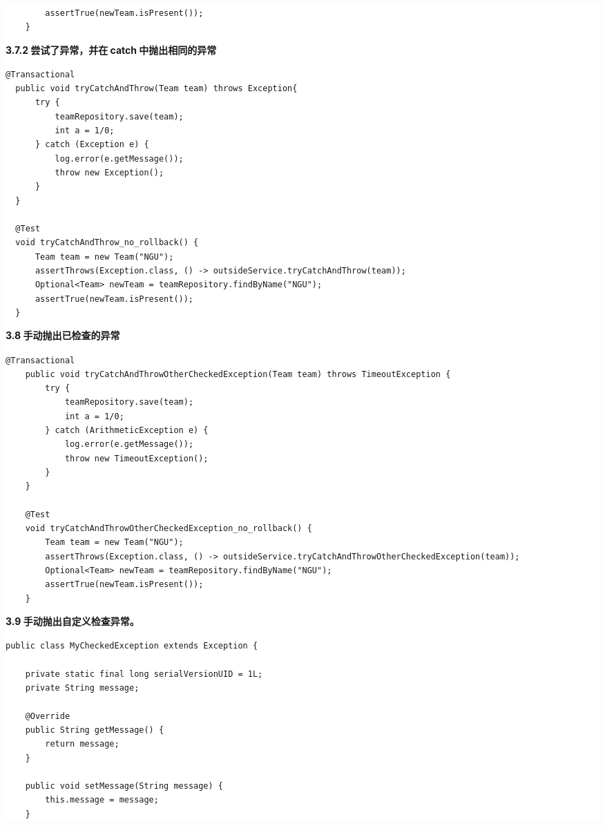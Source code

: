 ```
        assertTrue(newTeam.isPresent());
    }
```

**3.7.2 尝试了异常，并在 catch 中抛出相同的异常**

```
@Transactional
  public void tryCatchAndThrow(Team team) throws Exception{
      try {
          teamRepository.save(team);
          int a = 1/0;
      } catch (Exception e) {
          log.error(e.getMessage());
          throw new Exception();
      }
  }

  @Test
  void tryCatchAndThrow_no_rollback() {
      Team team = new Team("NGU");
      assertThrows(Exception.class, () -> outsideService.tryCatchAndThrow(team));
      Optional<Team> newTeam = teamRepository.findByName("NGU");
      assertTrue(newTeam.isPresent());
  }
```

**3.8 手动抛出已检查的异常**

```
@Transactional
    public void tryCatchAndThrowOtherCheckedException(Team team) throws TimeoutException {
        try {
            teamRepository.save(team);
            int a = 1/0;
        } catch (ArithmeticException e) {
            log.error(e.getMessage());
            throw new TimeoutException();
        }
    }

    @Test
    void tryCatchAndThrowOtherCheckedException_no_rollback() {
        Team team = new Team("NGU");
        assertThrows(Exception.class, () -> outsideService.tryCatchAndThrowOtherCheckedException(team));
        Optional<Team> newTeam = teamRepository.findByName("NGU");
        assertTrue(newTeam.isPresent());
    }
```

**3.9 手动抛出自定义检查异常。**

```
public class MyCheckedException extends Exception {

    private static final long serialVersionUID = 1L;
    private String message;

    @Override
    public String getMessage() {
        return message;
    }

    public void setMessage(String message) {
        this.message = message;
    }
```